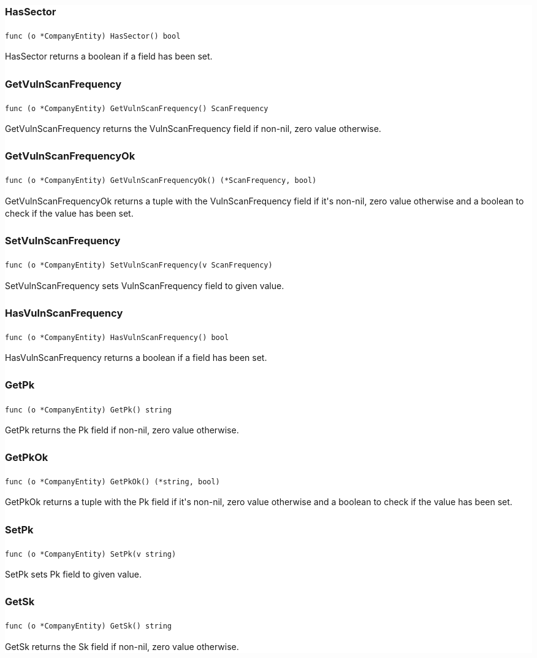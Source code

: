 ### HasSector

`func (o *CompanyEntity) HasSector() bool`

HasSector returns a boolean if a field has been set.

### GetVulnScanFrequency

`func (o *CompanyEntity) GetVulnScanFrequency() ScanFrequency`

GetVulnScanFrequency returns the VulnScanFrequency field if non-nil, zero value otherwise.

### GetVulnScanFrequencyOk

`func (o *CompanyEntity) GetVulnScanFrequencyOk() (*ScanFrequency, bool)`

GetVulnScanFrequencyOk returns a tuple with the VulnScanFrequency field if it's non-nil, zero value otherwise
and a boolean to check if the value has been set.

### SetVulnScanFrequency

`func (o *CompanyEntity) SetVulnScanFrequency(v ScanFrequency)`

SetVulnScanFrequency sets VulnScanFrequency field to given value.

### HasVulnScanFrequency

`func (o *CompanyEntity) HasVulnScanFrequency() bool`

HasVulnScanFrequency returns a boolean if a field has been set.

### GetPk

`func (o *CompanyEntity) GetPk() string`

GetPk returns the Pk field if non-nil, zero value otherwise.

### GetPkOk

`func (o *CompanyEntity) GetPkOk() (*string, bool)`

GetPkOk returns a tuple with the Pk field if it's non-nil, zero value otherwise
and a boolean to check if the value has been set.

### SetPk

`func (o *CompanyEntity) SetPk(v string)`

SetPk sets Pk field to given value.


### GetSk

`func (o *CompanyEntity) GetSk() string`

GetSk returns the Sk field if non-nil, zero value otherwise.
